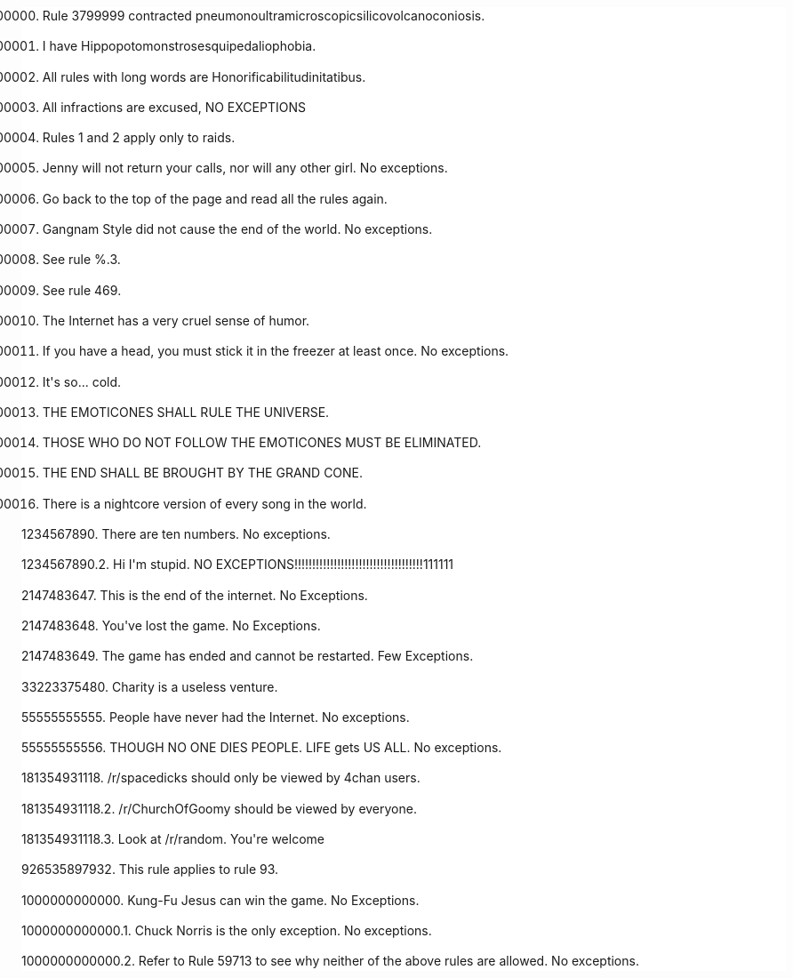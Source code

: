 3800000. Rule 3799999 contracted pneumonoultramicroscopicsilicovolcanoconiosis.

3800001. I have Hippopotomonstrosesquipedaliophobia.

4000000. All rules with long words are Honorificabilitudinitatibus.

6666666. All infractions are excused, NO EXCEPTIONS

8072007. Rules 1 and 2 apply only to raids.

8675309. Jenny will not return your calls, nor will any other girl. No exceptions.

8675310. Go back to the top of the page and read all the rules again.

12212012. Gangnam Style did not cause the end of the world. No exceptions.

25794137. See rule %.3.

69696969. See rule 469.

102938475. The Internet has a very cruel sense of humor.

241543903. If you have a head, you must stick it in the freezer at least once. No exceptions.

241543904. It's so... cold.

362001984. THE EMOTICONES SHALL RULE THE UNIVERSE.

362001985. THOSE WHO DO NOT FOLLOW THE EMOTICONES MUST BE ELIMINATED.

362001986. THE END SHALL BE BROUGHT BY THE GRAND CONE.

674320381. There is a nightcore version of every song in the world.

1234567890. There are ten numbers. No exceptions.

1234567890.2. Hi I'm stupid. NO EXCEPTIONS!!!!!!!!!!!!!!!!!!!!!!!!!!!!!!!!!!!!111111

2147483647. This is the end of the internet. No Exceptions.

2147483648. You've lost the game. No Exceptions.

2147483649. The game has ended and cannot be restarted. Few Exceptions.

33223375480. Charity is a useless venture.

55555555555. People have never had the Internet. No exceptions.

55555555556. THOUGH NO ONE DIES PEOPLE. LIFE gets US ALL. No exceptions.

181354931118. /r/spacedicks should only be viewed by 4chan users.

181354931118.2. /r/ChurchOfGoomy should be viewed by everyone.

181354931118.3. Look at /r/random. You're welcome

926535897932. This rule applies to rule 93.

1000000000000. Kung-Fu Jesus can win the game. No Exceptions.

1000000000000.1. Chuck Norris is the only exception. No exceptions.

1000000000000.2. Refer to Rule 59713 to see why neither of the above rules are allowed. No exceptions.
